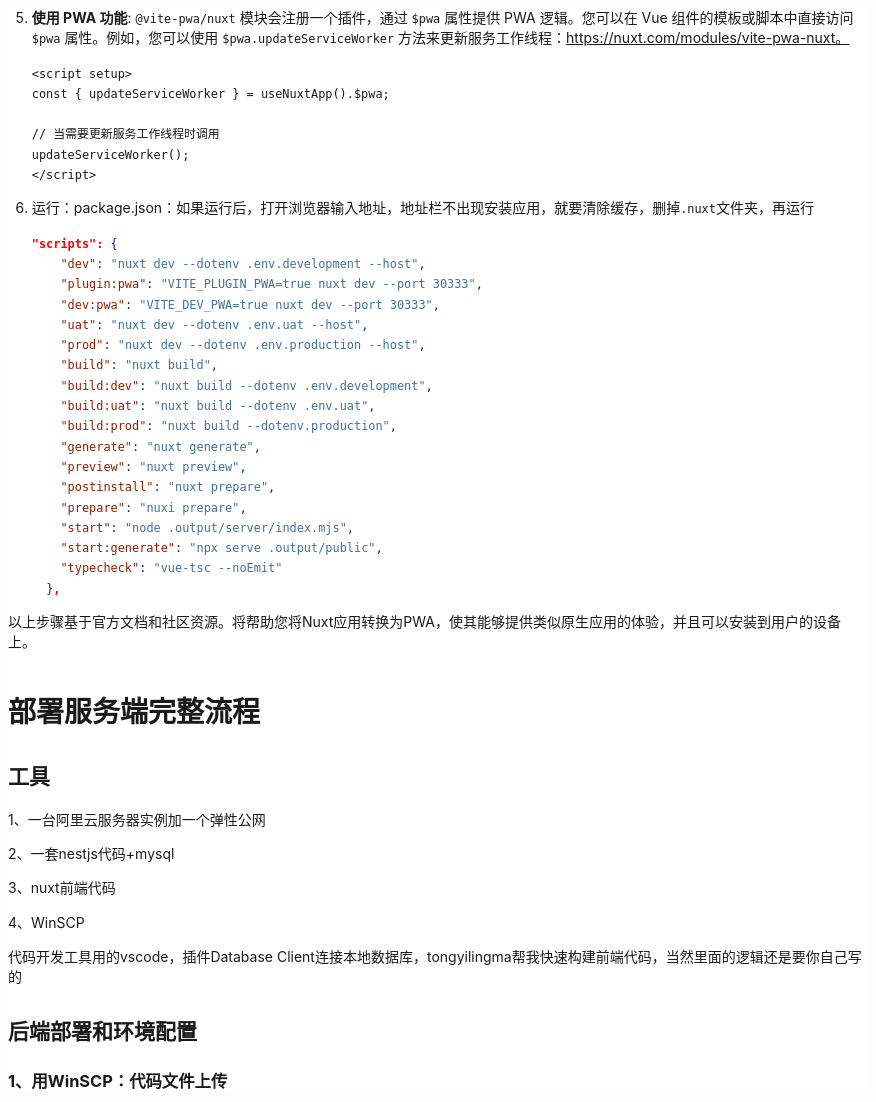 5. **使用 PWA 功能**: `@vite-pwa/nuxt` 模块会注册一个插件，通过 `$pwa` 属性提供 PWA 逻辑。您可以在 Vue 组件的模板或脚本中直接访问 `$pwa` 属性。例如，您可以使用 `$pwa.updateServiceWorker` 方法来更新服务工作线程：https://nuxt.com/modules/vite-pwa-nuxt。

   ```vue
   <script setup>
   const { updateServiceWorker } = useNuxtApp().$pwa;
   
   // 当需要更新服务工作线程时调用
   updateServiceWorker();
   </script>
   ```

6. 运行：package.json：如果运行后，打开浏览器输入地址，地址栏不出现安装应用，就要清除缓存，删掉`.nuxt`文件夹，再运行

   ```json
   "scripts": {
       "dev": "nuxt dev --dotenv .env.development --host",
       "plugin:pwa": "VITE_PLUGIN_PWA=true nuxt dev --port 30333",
       "dev:pwa": "VITE_DEV_PWA=true nuxt dev --port 30333",
       "uat": "nuxt dev --dotenv .env.uat --host",
       "prod": "nuxt dev --dotenv .env.production --host",
       "build": "nuxt build",
       "build:dev": "nuxt build --dotenv .env.development",
       "build:uat": "nuxt build --dotenv .env.uat",
       "build:prod": "nuxt build --dotenv.production",
       "generate": "nuxt generate",
       "preview": "nuxt preview",
       "postinstall": "nuxt prepare",
       "prepare": "nuxi prepare",
       "start": "node .output/server/index.mjs",
       "start:generate": "npx serve .output/public",
       "typecheck": "vue-tsc --noEmit"
     },
   ```

以上步骤基于官方文档和社区资源。将帮助您将Nuxt应用转换为PWA，使其能够提供类似原生应用的体验，并且可以安装到用户的设备上。

# 部署服务端完整流程

## 工具

1、一台阿里云服务器实例加一个弹性公网

2、一套nestjs代码+mysql

3、nuxt前端代码

4、WinSCP

代码开发工具用的vscode，插件Database Client连接本地数据库，tongyilingma帮我快速构建前端代码，当然里面的逻辑还是要你自己写的

## 后端部署和环境配置

### 1、用WinSCP：代码文件上传  
